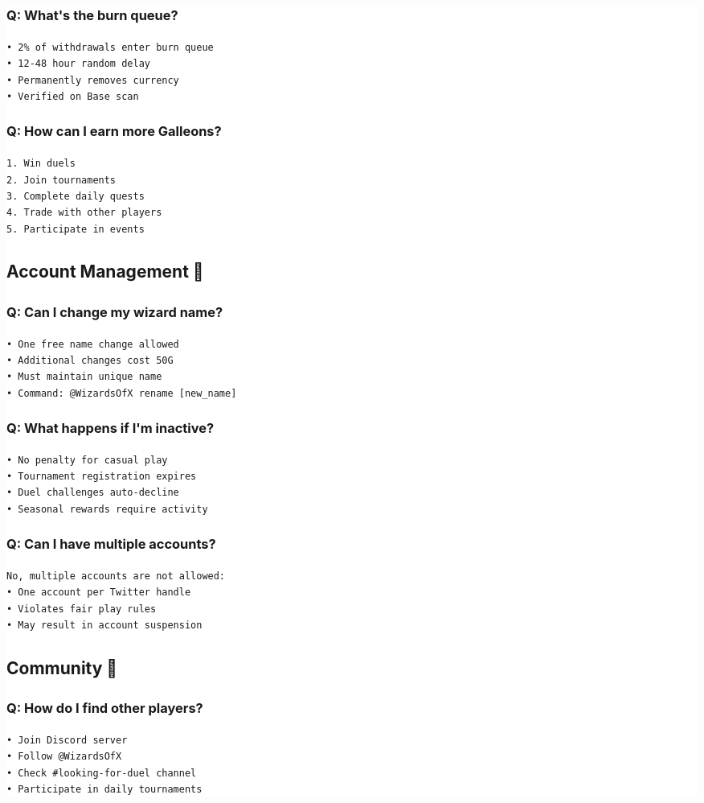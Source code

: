 ### Q: What's the burn queue?
```
• 2% of withdrawals enter burn queue
• 12-48 hour random delay
• Permanently removes currency
• Verified on Base scan
```

### Q: How can I earn more Galleons?
```
1. Win duels
2. Join tournaments
3. Complete daily quests
4. Trade with other players
5. Participate in events
```

## Account Management 🔑

### Q: Can I change my wizard name?
```
• One free name change allowed
• Additional changes cost 50G
• Must maintain unique name
• Command: @WizardsOfX rename [new_name]
```

### Q: What happens if I'm inactive?
```
• No penalty for casual play
• Tournament registration expires
• Duel challenges auto-decline
• Seasonal rewards require activity
```

### Q: Can I have multiple accounts?
```
No, multiple accounts are not allowed:
• One account per Twitter handle
• Violates fair play rules
• May result in account suspension
```

## Community 🤝

### Q: How do I find other players?
```
• Join Discord server
• Follow @WizardsOfX
• Check #looking-for-duel channel
• Participate in daily tournaments
```

